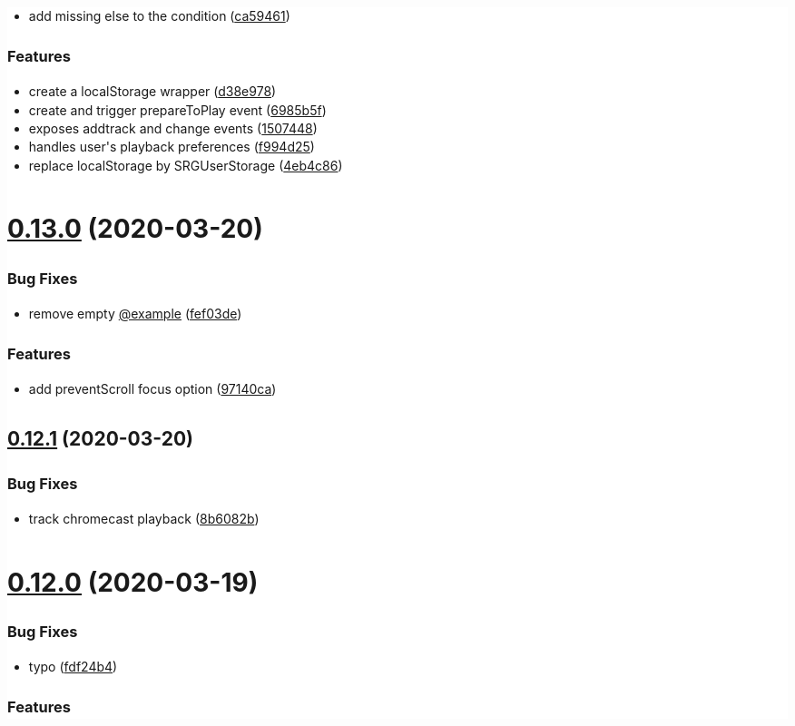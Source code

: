 * add missing else to the condition ([ca59461](https://github.com/SRGSSR/srgletterbox-web/commit/ca594619a26c5934d014edd271e3ae73298dbccf))


### Features

* create a localStorage wrapper ([d38e978](https://github.com/SRGSSR/srgletterbox-web/commit/d38e9780c335fd7a303f9929c27b8c22d98db67b))
* create and trigger prepareToPlay event ([6985b5f](https://github.com/SRGSSR/srgletterbox-web/commit/6985b5f9412b7c76255ddb8e2c8a028a752854da))
* exposes addtrack and change events ([1507448](https://github.com/SRGSSR/srgletterbox-web/commit/1507448317c627b2f5d789340fcc0375798c734e))
* handles user's playback preferences ([f994d25](https://github.com/SRGSSR/srgletterbox-web/commit/f994d25b8b7a0da34be0793235591d69065427a0))
* replace localStorage by SRGUserStorage ([4eb4c86](https://github.com/SRGSSR/srgletterbox-web/commit/4eb4c86b0d95877126a122aea48536e80c8ec6ed))

# [0.13.0](https://github.com/SRGSSR/srgletterbox-web/compare/v0.12.1...v0.13.0) (2020-03-20)


### Bug Fixes

* remove empty [@example](https://github.com/example) ([fef03de](https://github.com/SRGSSR/srgletterbox-web/commit/fef03de3c4fccc22e4846c2f0fe5ea86aed15ad7))


### Features

* add preventScroll focus option ([97140ca](https://github.com/SRGSSR/srgletterbox-web/commit/97140ca598fd2592f12c8c7227b9bc5abf09ff1f))

## [0.12.1](https://github.com/SRGSSR/srgletterbox-web/compare/v0.12.0...v0.12.1) (2020-03-20)


### Bug Fixes

* track chromecast playback ([8b6082b](https://github.com/SRGSSR/srgletterbox-web/commit/8b6082ba26ac161f918465edd39796b2170cde75))

# [0.12.0](https://github.com/SRGSSR/srgletterbox-web/compare/v0.11.2...v0.12.0) (2020-03-19)


### Bug Fixes

* typo ([fdf24b4](https://github.com/SRGSSR/srgletterbox-web/commit/fdf24b48ce83d2eeab85190b8c00636dec9525e5))


### Features
